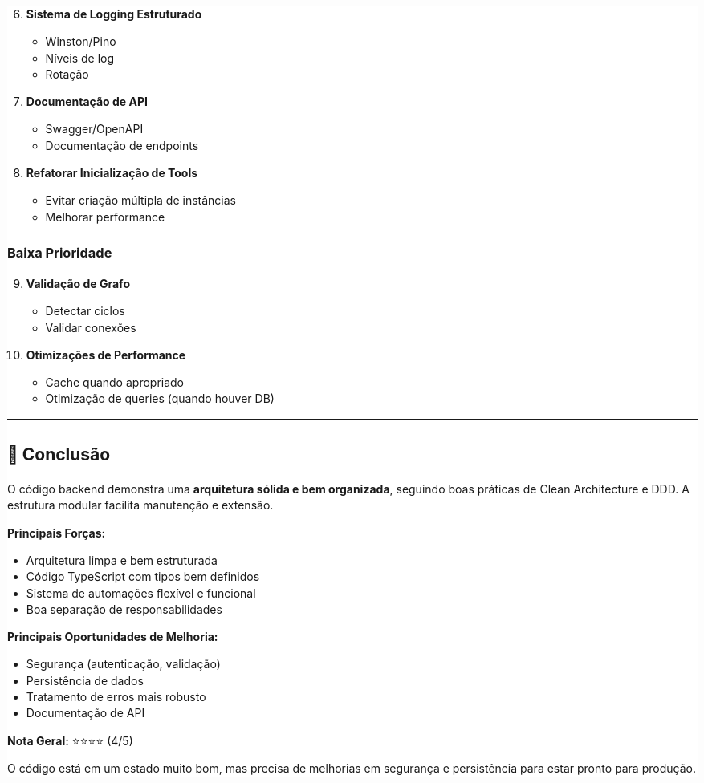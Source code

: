 6. **Sistema de Logging Estruturado**
   - Winston/Pino
   - Níveis de log
   - Rotação

7. **Documentação de API**
   - Swagger/OpenAPI
   - Documentação de endpoints

8. **Refatorar Inicialização de Tools**
   - Evitar criação múltipla de instâncias
   - Melhorar performance

### Baixa Prioridade

9. **Validação de Grafo**
   - Detectar ciclos
   - Validar conexões

10. **Otimizações de Performance**
    - Cache quando apropriado
    - Otimização de queries (quando houver DB)

---

## 📝 Conclusão

O código backend demonstra uma **arquitetura sólida e bem organizada**, seguindo boas práticas de Clean Architecture e DDD. A estrutura modular facilita manutenção e extensão.

**Principais Forças:**
- Arquitetura limpa e bem estruturada
- Código TypeScript com tipos bem definidos
- Sistema de automações flexível e funcional
- Boa separação de responsabilidades

**Principais Oportunidades de Melhoria:**
- Segurança (autenticação, validação)
- Persistência de dados
- Tratamento de erros mais robusto
- Documentação de API

**Nota Geral:** ⭐⭐⭐⭐ (4/5)

O código está em um estado muito bom, mas precisa de melhorias em segurança e persistência para estar pronto para produção.
